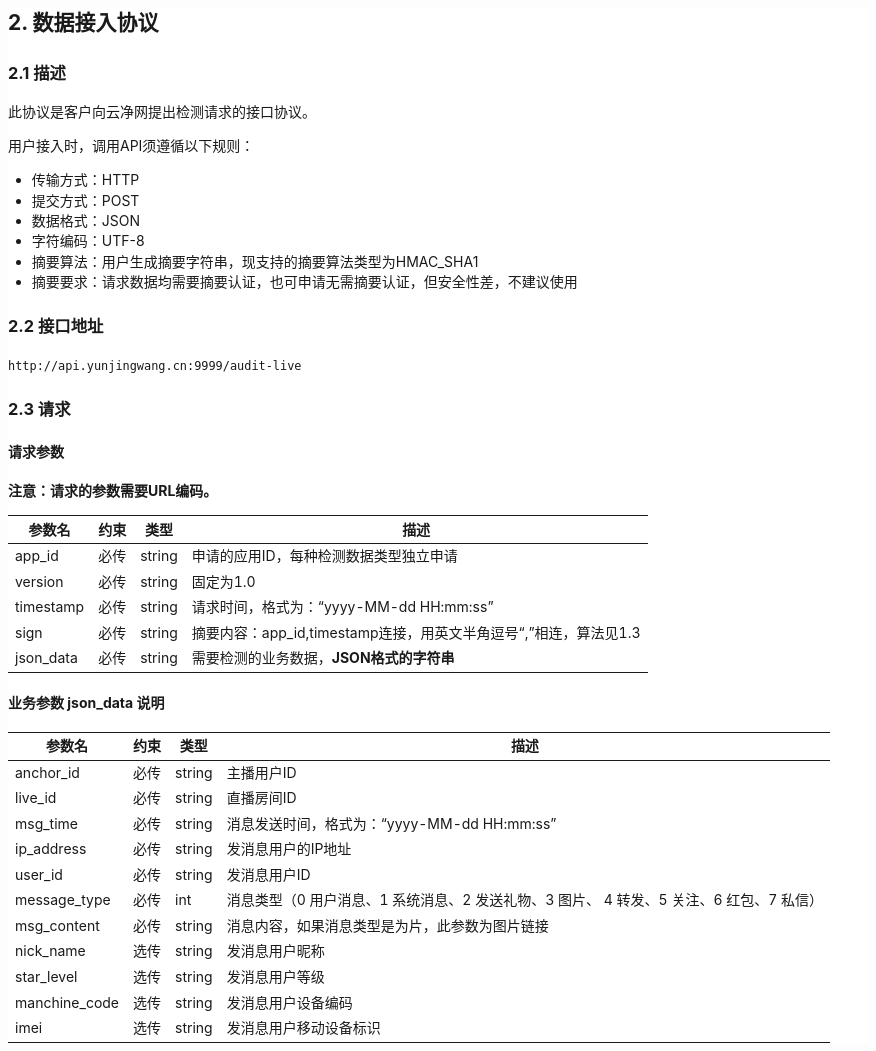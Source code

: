 ## 2. 数据接入协议

### 2.1 描述

此协议是客户向云净网提出检测请求的接口协议。

用户接入时，调用API须遵循以下规则：

* 传输方式：HTTP
* 提交方式：POST
* 数据格式：JSON
* 字符编码：UTF-8
* 摘要算法：用户生成摘要字符串，现支持的摘要算法类型为HMAC_SHA1
* 摘要要求：请求数据均需要摘要认证，也可申请无需摘要认证，但安全性差，不建议使用

### 2.2 接口地址

`http://api.yunjingwang.cn:9999/audit-live`

### 2.3 请求

#### 请求参数

**注意：请求的参数需要URL编码。**

| 参数名 | 约束 | 类型 | 描述 |
| ---- | ---- | ---- | ---- |
|app_id|必传|string|申请的应用ID，每种检测数据类型独立申请|
|version|必传|string|固定为1.0|
|timestamp|必传|string|请求时间，格式为：“yyyy-MM-dd HH:mm:ss”|
|sign|必传|string|摘要内容：app_id,timestamp连接，用英文半角逗号“,”相连，算法见1.3|
|json_data|必传|string|需要检测的业务数据，**JSON格式的字符串**|

#### 业务参数 json_data 说明

| 参数名 | 约束 | 类型 | 描述 |
| ---- | ---- | ---- | ---- |
|anchor_id|必传|string|主播用户ID|
|live_id|必传|string|直播房间ID|
|msg_time|必传|string|消息发送时间，格式为：“yyyy-MM-dd HH:mm:ss”|
|ip_address|必传|string|发消息用户的IP地址|
|user_id|必传|string|发消息用户ID|
|message_type|必传|int|消息类型（0 用户消息、1 系统消息、2 发送礼物、3 图片、 4 转发、5 关注、6 红包、7 私信）|
|msg_content|必传|string|消息内容，如果消息类型是为片，此参数为图片链接|
|nick_name|选传|string|发消息用户昵称|
|star_level|选传|string|发消息用户等级|
|manchine_code|选传|string|发消息用户设备编码|
|imei|选传|string|发消息用户移动设备标识|
